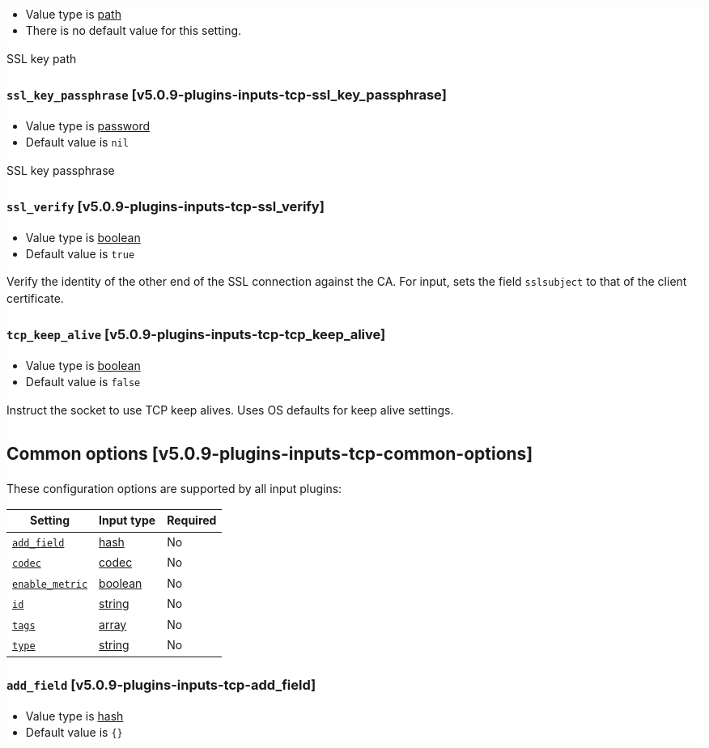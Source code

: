 * Value type is [path](logstash://reference/configuration-file-structure.md#path)
* There is no default value for this setting.

SSL key path


### `ssl_key_passphrase` [v5.0.9-plugins-inputs-tcp-ssl_key_passphrase]

* Value type is [password](logstash://reference/configuration-file-structure.md#password)
* Default value is `nil`

SSL key passphrase


### `ssl_verify` [v5.0.9-plugins-inputs-tcp-ssl_verify]

* Value type is [boolean](logstash://reference/configuration-file-structure.md#boolean)
* Default value is `true`

Verify the identity of the other end of the SSL connection against the CA. For input, sets the field `sslsubject` to that of the client certificate.


### `tcp_keep_alive` [v5.0.9-plugins-inputs-tcp-tcp_keep_alive]

* Value type is [boolean](logstash://reference/configuration-file-structure.md#boolean)
* Default value is `false`

Instruct the socket to use TCP keep alives. Uses OS defaults for keep alive settings.



## Common options [v5.0.9-plugins-inputs-tcp-common-options]

These configuration options are supported by all input plugins:

| Setting | Input type | Required |
| --- | --- | --- |
| [`add_field`](v5-0-9-plugins-inputs-tcp.md#v5.0.9-plugins-inputs-tcp-add_field) | [hash](logstash://reference/configuration-file-structure.md#hash) | No |
| [`codec`](v5-0-9-plugins-inputs-tcp.md#v5.0.9-plugins-inputs-tcp-codec) | [codec](logstash://reference/configuration-file-structure.md#codec) | No |
| [`enable_metric`](v5-0-9-plugins-inputs-tcp.md#v5.0.9-plugins-inputs-tcp-enable_metric) | [boolean](logstash://reference/configuration-file-structure.md#boolean) | No |
| [`id`](v5-0-9-plugins-inputs-tcp.md#v5.0.9-plugins-inputs-tcp-id) | [string](logstash://reference/configuration-file-structure.md#string) | No |
| [`tags`](v5-0-9-plugins-inputs-tcp.md#v5.0.9-plugins-inputs-tcp-tags) | [array](logstash://reference/configuration-file-structure.md#array) | No |
| [`type`](v5-0-9-plugins-inputs-tcp.md#v5.0.9-plugins-inputs-tcp-type) | [string](logstash://reference/configuration-file-structure.md#string) | No |

### `add_field` [v5.0.9-plugins-inputs-tcp-add_field]

* Value type is [hash](logstash://reference/configuration-file-structure.md#hash)
* Default value is `{}`
